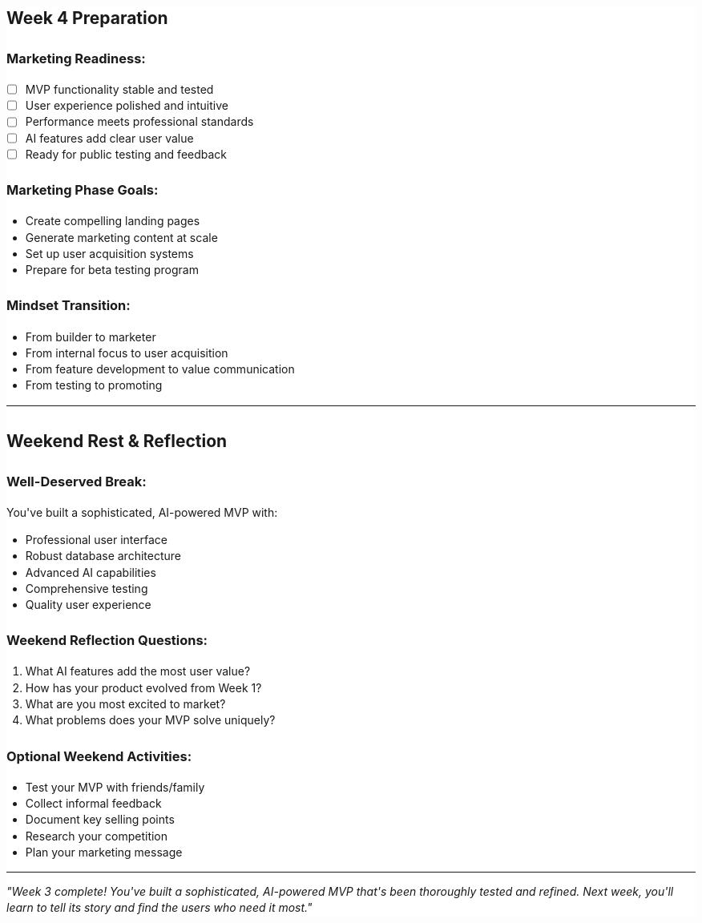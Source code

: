 
## Week 4 Preparation

### Marketing Readiness:
- [ ] MVP functionality stable and tested
- [ ] User experience polished and intuitive
- [ ] Performance meets professional standards
- [ ] AI features add clear user value
- [ ] Ready for public testing and feedback

### Marketing Phase Goals:
- Create compelling landing pages
- Generate marketing content at scale
- Set up user acquisition systems
- Prepare for beta testing program

### Mindset Transition:
- From builder to marketer
- From internal focus to user acquisition
- From feature development to value communication
- From testing to promoting

---

## Weekend Rest & Reflection

### Well-Deserved Break:
You've built a sophisticated, AI-powered MVP with:
- Professional user interface
- Robust database architecture
- Advanced AI capabilities
- Comprehensive testing
- Quality user experience

### Weekend Reflection Questions:
1. What AI features add the most user value?
2. How has your product evolved from Week 1?
3. What are you most excited to market?
4. What problems does your MVP solve uniquely?

### Optional Weekend Activities:
- Test your MVP with friends/family
- Collect informal feedback
- Document key selling points
- Research your competition
- Plan your marketing message

---

*"Week 3 complete! You've built a sophisticated, AI-powered MVP that's been thoroughly tested and refined. Next week, you'll learn to tell its story and find the users who need it most."*